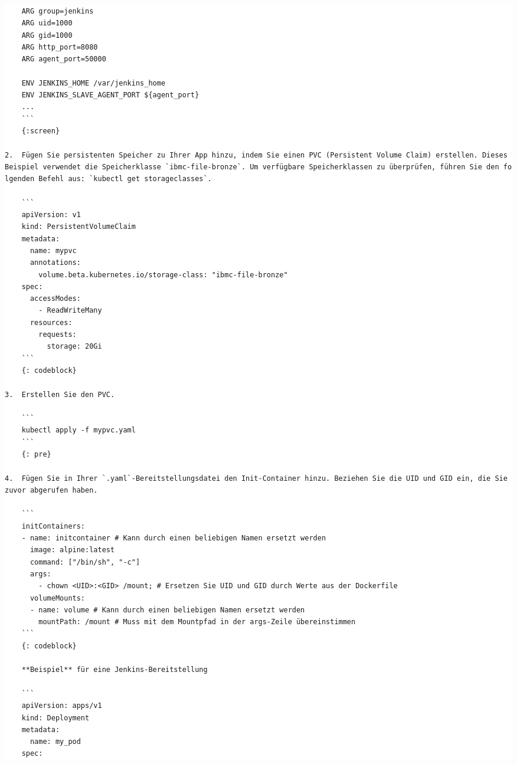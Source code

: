 ```
    ARG group=jenkins
    ARG uid=1000
    ARG gid=1000
    ARG http_port=8080
    ARG agent_port=50000

    ENV JENKINS_HOME /var/jenkins_home
    ENV JENKINS_SLAVE_AGENT_PORT ${agent_port}
    ...
    ```
    {:screen}

2.  Fügen Sie persistenten Speicher zu Ihrer App hinzu, indem Sie einen PVC (Persistent Volume Claim) erstellen. Dieses Beispiel verwendet die Speicherklasse `ibmc-file-bronze`. Um verfügbare Speicherklassen zu überprüfen, führen Sie den folgenden Befehl aus: `kubectl get storageclasses`.

    ```
    apiVersion: v1
    kind: PersistentVolumeClaim
    metadata:
      name: mypvc
      annotations:
        volume.beta.kubernetes.io/storage-class: "ibmc-file-bronze"
    spec:
      accessModes:
        - ReadWriteMany
      resources:
        requests:
          storage: 20Gi
    ```
    {: codeblock}

3.  Erstellen Sie den PVC.

    ```
    kubectl apply -f mypvc.yaml
    ```
    {: pre}

4.  Fügen Sie in Ihrer `.yaml`-Bereitstellungsdatei den Init-Container hinzu. Beziehen Sie die UID und GID ein, die Sie zuvor abgerufen haben.

    ```
    initContainers:
    - name: initcontainer # Kann durch einen beliebigen Namen ersetzt werden
      image: alpine:latest
      command: ["/bin/sh", "-c"]
      args:
        - chown <UID>:<GID> /mount; # Ersetzen Sie UID und GID durch Werte aus der Dockerfile
      volumeMounts:
      - name: volume # Kann durch einen beliebigen Namen ersetzt werden
        mountPath: /mount # Muss mit dem Mountpfad in der args-Zeile übereinstimmen
    ```
    {: codeblock}

    **Beispiel** für eine Jenkins-Bereitstellung

    ```
    apiVersion: apps/v1
    kind: Deployment
    metadata:
      name: my_pod
    spec:
```